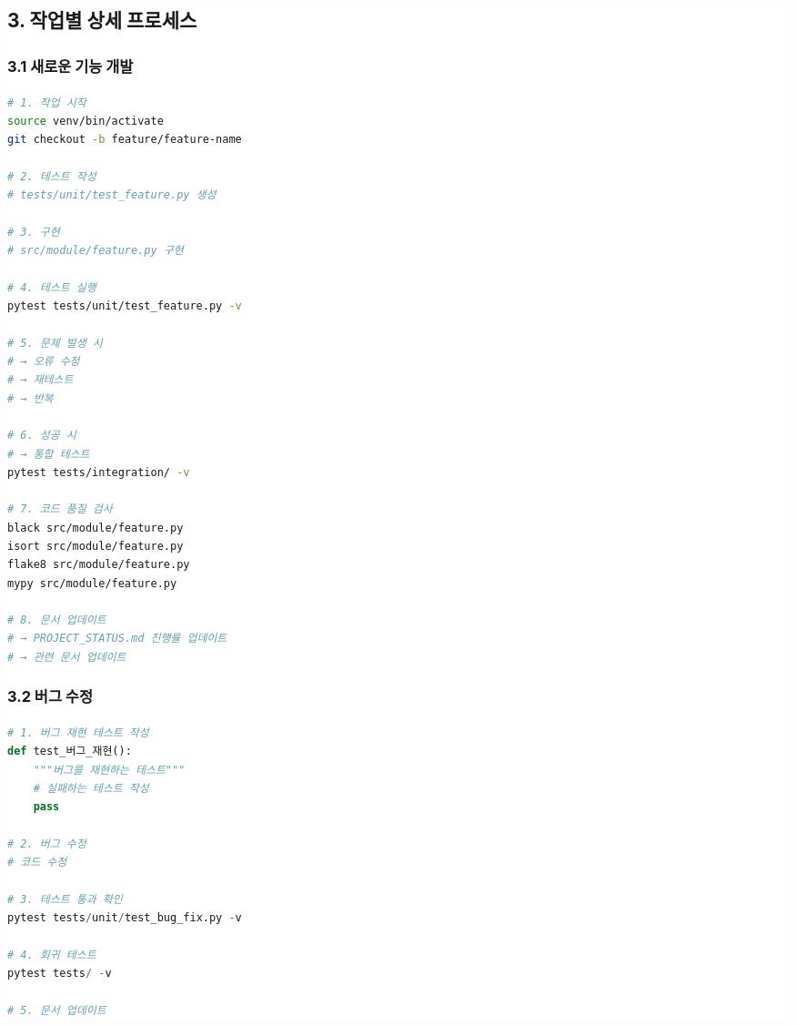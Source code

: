 ## 3. 작업별 상세 프로세스

### 3.1 새로운 기능 개발

```bash
# 1. 작업 시작
source venv/bin/activate
git checkout -b feature/feature-name

# 2. 테스트 작성
# tests/unit/test_feature.py 생성

# 3. 구현
# src/module/feature.py 구현

# 4. 테스트 실행
pytest tests/unit/test_feature.py -v

# 5. 문제 발생 시
# → 오류 수정
# → 재테스트
# → 반복

# 6. 성공 시
# → 통합 테스트
pytest tests/integration/ -v

# 7. 코드 품질 검사
black src/module/feature.py
isort src/module/feature.py
flake8 src/module/feature.py
mypy src/module/feature.py

# 8. 문서 업데이트
# → PROJECT_STATUS.md 진행률 업데이트
# → 관련 문서 업데이트
```

### 3.2 버그 수정

```python
# 1. 버그 재현 테스트 작성
def test_버그_재현():
    """버그를 재현하는 테스트"""
    # 실패하는 테스트 작성
    pass

# 2. 버그 수정
# 코드 수정

# 3. 테스트 통과 확인
pytest tests/unit/test_bug_fix.py -v

# 4. 회귀 테스트
pytest tests/ -v

# 5. 문서 업데이트
```
